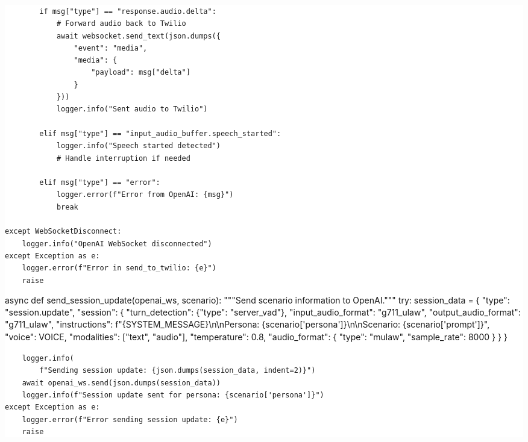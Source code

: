             if msg["type"] == "response.audio.delta":
                # Forward audio back to Twilio
                await websocket.send_text(json.dumps({
                    "event": "media",
                    "media": {
                        "payload": msg["delta"]
                    }
                }))
                logger.info("Sent audio to Twilio")

            elif msg["type"] == "input_audio_buffer.speech_started":
                logger.info("Speech started detected")
                # Handle interruption if needed

            elif msg["type"] == "error":
                logger.error(f"Error from OpenAI: {msg}")
                break

    except WebSocketDisconnect:
        logger.info("OpenAI WebSocket disconnected")
    except Exception as e:
        logger.error(f"Error in send_to_twilio: {e}")
        raise

async def send_session_update(openai_ws, scenario):
"""Send scenario information to OpenAI."""
try:
session_data = {
"type": "session.update",
"session": {
"turn_detection": {"type": "server_vad"},
"input_audio_format": "g711_ulaw",
"output_audio_format": "g711_ulaw",
"instructions": f"{SYSTEM_MESSAGE}\n\nPersona: {scenario['persona']}\n\nScenario: {scenario['prompt']}",
"voice": VOICE,
"modalities": ["text", "audio"],
"temperature": 0.8,
"audio_format": {
"type": "mulaw",
"sample_rate": 8000
}
}
}

        logger.info(
            f"Sending session update: {json.dumps(session_data, indent=2)}")
        await openai_ws.send(json.dumps(session_data))
        logger.info(f"Session update sent for persona: {scenario['persona']}")
    except Exception as e:
        logger.error(f"Error sending session update: {e}")
        raise
